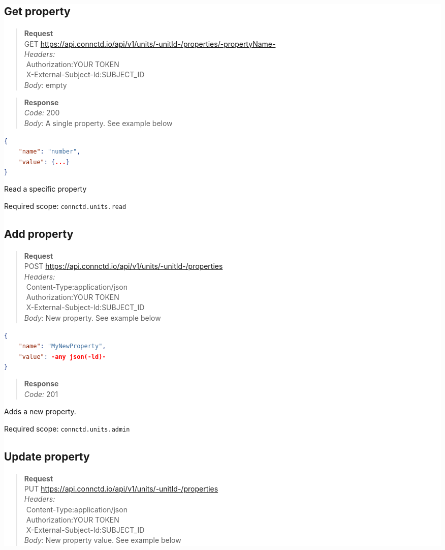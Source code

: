 ## Get property

> **Request**<br>
> GET https://api.connctd.io/api/v1/units/-unitId-/properties/-propertyName-<br>
> *Headers:*<br>
> &nbsp;Authorization:YOUR TOKEN<br>
> &nbsp;X-External-Subject-Id:SUBJECT_ID<br>
> *Body:* empty<br>


> **Response**<br>
> *Code:* 200<br>
> *Body:* A single property. See example below

```json
{
    "name": "number",
    "value": {...}
}
```

Read a specific property

Required scope: `connctd.units.read`

## Add property

> **Request**<br>
> POST https://api.connctd.io/api/v1/units/-unitId-/properties<br>
> *Headers:*<br>
> &nbsp;Content-Type:application/json<br>
> &nbsp;Authorization:YOUR TOKEN<br>
> &nbsp;X-External-Subject-Id:SUBJECT_ID<br>
> *Body:* New property. See example below<br>

```json
{
    "name": "MyNewProperty",
    "value": -any json(-ld)-
}
```

> **Response**<br>
> *Code:* 201

Adds a new property.

Required scope: `connctd.units.admin`

## Update property

> **Request**<br>
> PUT https://api.connctd.io/api/v1/units/-unitId-/properties<br>
> *Headers:*<br>
> &nbsp;Content-Type:application/json<br>
> &nbsp;Authorization:YOUR TOKEN<br>
> &nbsp;X-External-Subject-Id:SUBJECT_ID<br>
> *Body:* New property value. See example below<br>
